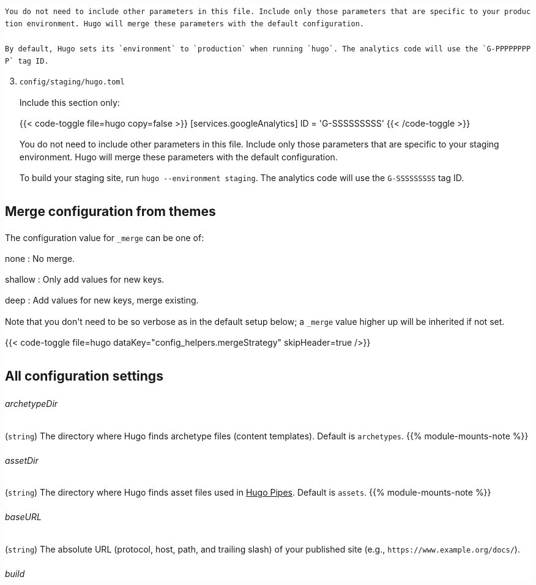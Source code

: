     You do not need to include other parameters in this file. Include only those parameters that are specific to your production environment. Hugo will merge these parameters with the default configuration.

    By default, Hugo sets its `environment` to `production` when running `hugo`. The analytics code will use the `G-PPPPPPPPP` tag ID.

3. `config/staging/hugo.toml`

    Include this section only:

    {{< code-toggle file=hugo copy=false >}}
    [services.googleAnalytics]
    ID = 'G-SSSSSSSSS'
    {{< /code-toggle >}}

    You do not need to include other parameters in this file. Include only those parameters that are specific to your staging environment. Hugo will merge these parameters with the default configuration.

    To build your staging site, run `hugo --environment staging`. The analytics code will use the `G-SSSSSSSSS` tag ID.

## Merge configuration from themes

The configuration value for `_merge` can be one of:

none
: No merge.

shallow
: Only add values for new keys.

deep
: Add values for new keys, merge existing.

Note that you don't need to be so verbose as in the default setup below; a `_merge` value higher up will be inherited if not set.

{{< code-toggle file=hugo dataKey="config_helpers.mergeStrategy" skipHeader=true />}}

## All configuration settings

###### archetypeDir

(`string`) The directory where Hugo finds archetype files (content templates). Default is `archetypes`. {{% module-mounts-note %}}

###### assetDir

(`string`) The directory where Hugo finds asset files used in [Hugo Pipes](/hugo-pipes/). Default is `assets`. {{% module-mounts-note %}}

###### baseURL

(`string`) The absolute URL (protocol, host, path, and trailing slash) of your published site (e.g., `https://www.example.org/docs/`).

###### build


[TOML]: https://toml.io/en/latest
[YAML]: https://yaml.org/spec/
[JSON]: https://datatracker.ietf.org/doc/html/rfc7159
[environment]: /getting-started/glossary/#environment
[Google tag ID]: https://support.google.com/tagmanager/answer/12326985?hl=en
[details]: /getting-started/configuration/#configure-title-case
[kinds]: /getting-started/glossary/#page-kind
[removing unused CSS]: /hugo-pipes/postprocess/#css-purging-with-postcss
[config/production]: /getting-started/configuration/#configuration-directory
[`strings.Title`]: /functions/strings/title/
[Associated Press Stylebook]: https://www.apstylebook.com/
[Chicago Manual of Style]: https://www.chicagomanualofstyle.org/home.html
[site configuration]: /getting-started/configuration/#configure-title-case
[environment]: /getting-started/glossary/#environment
[tdewolff/minify]: https://github.com/tdewolff/minify
[`time`]: /functions/time/astime/
[`.Site.Params`]: /method/site/params/
[directory structure]: /getting-started/directory-structure/
[lookup order]: /templates/lookup-order/
[Output Formats]: /templates/output-formats/
[templates]: /templates/
[static-files]: /content-management/static-files/
[path]: /methods/page/path/
[page language]: /methods/page/language/
[kind]: /getting-started/glossary/#page-kind
[output format]: /getting-started/glossary/#output-format
[type]: /getting-started/glossary/#content-type